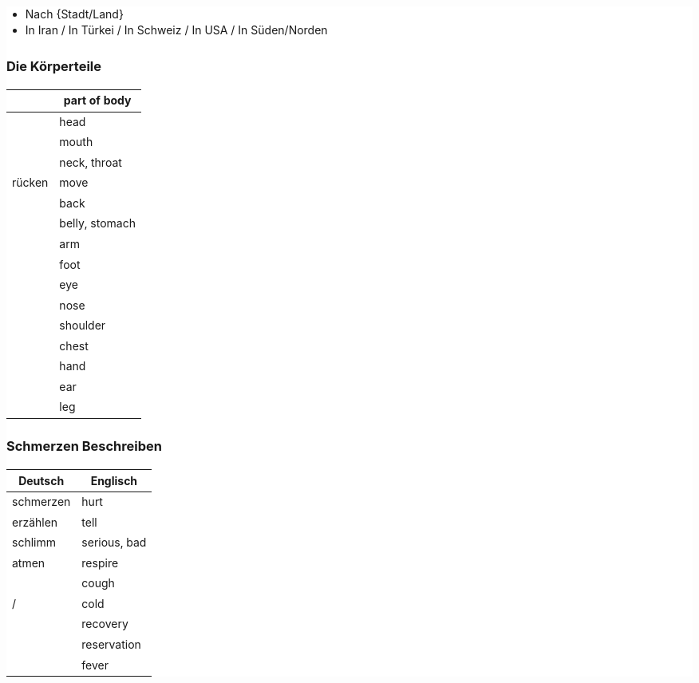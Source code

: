 - Nach {Stadt/Land}
- In <d type="er" text="den"/> Iran / In <d type="ie" text="die"/> Türkei / In <d type="ie" text="die"/> Schweiz / In <d type="ie" text="die"/> USA / In <d type="er" text="den"/> Süden/Norden

### Die Körperteile

| <d type="er" text="Körperteil"/> | part of body   |
| -------------------------------- | -------------- |
| <d type="er" text="Kopf"/>       | head           |
| <d type="er" text="Mund"/>       | mouth          |
| <d type="er" text="Hals"/>       | neck, throat   |
| rücken                           | move           |
| <d type="er" text="Rücken"/>     | back           |
| <d type="er" text="Bauch"/>      | belly, stomach |
| <d type="er" text="Arm"/>        | arm            |
| <d type="er" text="Fuß"/>        | foot           |
| <d type="as" text="Auge"/>       | eye            |
| <d type="ie" text="Nase"/>       | nose           |
| <d type="ie" text="Schulter"/>   | shoulder       |
| <d type="ie" text="Brust"/>      | chest          |
| <d type="ie" text="Hand"/>       | hand           |
| <d type="as" text="Ohr"/>        | ear            |
| <d type="as" text="Bein"/>       | leg            |

### Schmerzen Beschreiben

| Deutsch                                                           | Englisch     |
| ----------------------------------------------------------------- | ------------ |
| schmerzen                                                         | hurt         |
| erzählen                                                          | tell         |
| schlimm                                                           | serious, bad |
| atmen                                                             | respire      |
| <d type="er" text="Husten"/>                                      | cough        |
| <d type="er" text="Schnupfen"/> / <d type="ie" text="Erkältung"/> | cold         |
| <d type="ie" text="Besserung"/>                                   | recovery     |
| <d type="ie" text="Reservierung"/>                                | reservation  |
| <d type="as" text="Fieber"/>                                      | fever        |
